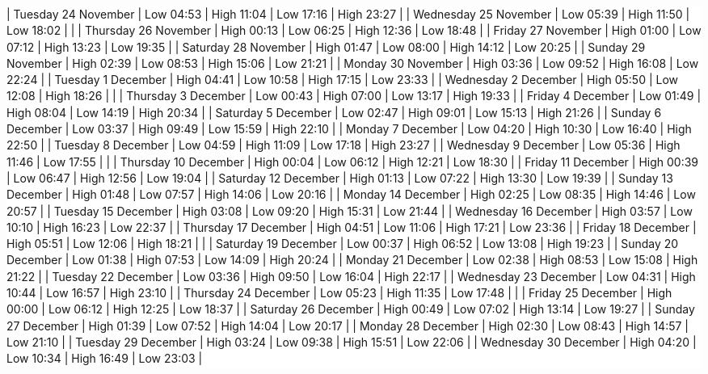 | Tuesday 24 November | Low 04:53 | High 11:04 | Low 17:16 | High 23:27 | 
| Wednesday 25 November | Low 05:39 | High 11:50 | Low 18:02 |  | 
| Thursday 26 November | High 00:13 | Low 06:25 | High 12:36 | Low 18:48 | 
| Friday 27 November | High 01:00 | Low 07:12 | High 13:23 | Low 19:35 | 
| Saturday 28 November | High 01:47 | Low 08:00 | High 14:12 | Low 20:25 | 
| Sunday 29 November | High 02:39 | Low 08:53 | High 15:06 | Low 21:21 | 
| Monday 30 November | High 03:36 | Low 09:52 | High 16:08 | Low 22:24 | 
| Tuesday 1 December | High 04:41 | Low 10:58 | High 17:15 | Low 23:33 | 
| Wednesday 2 December | High 05:50 | Low 12:08 | High 18:26 |  | 
| Thursday 3 December | Low 00:43 | High 07:00 | Low 13:17 | High 19:33 | 
| Friday 4 December | Low 01:49 | High 08:04 | Low 14:19 | High 20:34 | 
| Saturday 5 December | Low 02:47 | High 09:01 | Low 15:13 | High 21:26 | 
| Sunday 6 December | Low 03:37 | High 09:49 | Low 15:59 | High 22:10 | 
| Monday 7 December | Low 04:20 | High 10:30 | Low 16:40 | High 22:50 | 
| Tuesday 8 December | Low 04:59 | High 11:09 | Low 17:18 | High 23:27 | 
| Wednesday 9 December | Low 05:36 | High 11:46 | Low 17:55 |  | 
| Thursday 10 December | High 00:04 | Low 06:12 | High 12:21 | Low 18:30 | 
| Friday 11 December | High 00:39 | Low 06:47 | High 12:56 | Low 19:04 | 
| Saturday 12 December | High 01:13 | Low 07:22 | High 13:30 | Low 19:39 | 
| Sunday 13 December | High 01:48 | Low 07:57 | High 14:06 | Low 20:16 | 
| Monday 14 December | High 02:25 | Low 08:35 | High 14:46 | Low 20:57 | 
| Tuesday 15 December | High 03:08 | Low 09:20 | High 15:31 | Low 21:44 | 
| Wednesday 16 December | High 03:57 | Low 10:10 | High 16:23 | Low 22:37 | 
| Thursday 17 December | High 04:51 | Low 11:06 | High 17:21 | Low 23:36 | 
| Friday 18 December | High 05:51 | Low 12:06 | High 18:21 |  | 
| Saturday 19 December | Low 00:37 | High 06:52 | Low 13:08 | High 19:23 | 
| Sunday 20 December | Low 01:38 | High 07:53 | Low 14:09 | High 20:24 | 
| Monday 21 December | Low 02:38 | High 08:53 | Low 15:08 | High 21:22 | 
| Tuesday 22 December | Low 03:36 | High 09:50 | Low 16:04 | High 22:17 | 
| Wednesday 23 December | Low 04:31 | High 10:44 | Low 16:57 | High 23:10 | 
| Thursday 24 December | Low 05:23 | High 11:35 | Low 17:48 |  | 
| Friday 25 December | High 00:00 | Low 06:12 | High 12:25 | Low 18:37 | 
| Saturday 26 December | High 00:49 | Low 07:02 | High 13:14 | Low 19:27 | 
| Sunday 27 December | High 01:39 | Low 07:52 | High 14:04 | Low 20:17 | 
| Monday 28 December | High 02:30 | Low 08:43 | High 14:57 | Low 21:10 | 
| Tuesday 29 December | High 03:24 | Low 09:38 | High 15:51 | Low 22:06 | 
| Wednesday 30 December | High 04:20 | Low 10:34 | High 16:49 | Low 23:03 | 